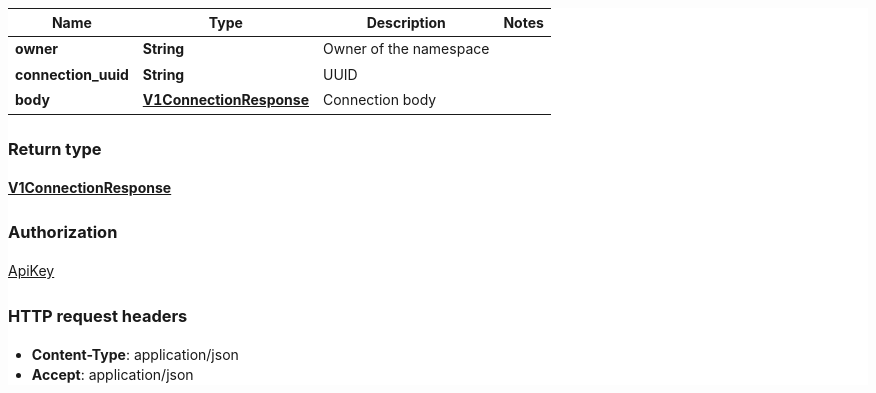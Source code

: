 
Name | Type | Description  | Notes
------------- | ------------- | ------------- | -------------
 **owner** | **String**| Owner of the namespace | 
 **connection_uuid** | **String**| UUID | 
 **body** | [**V1ConnectionResponse**](V1ConnectionResponse.md)| Connection body | 

### Return type

[**V1ConnectionResponse**](V1ConnectionResponse.md)

### Authorization

[ApiKey](../README.md#ApiKey)

### HTTP request headers

- **Content-Type**: application/json
- **Accept**: application/json

